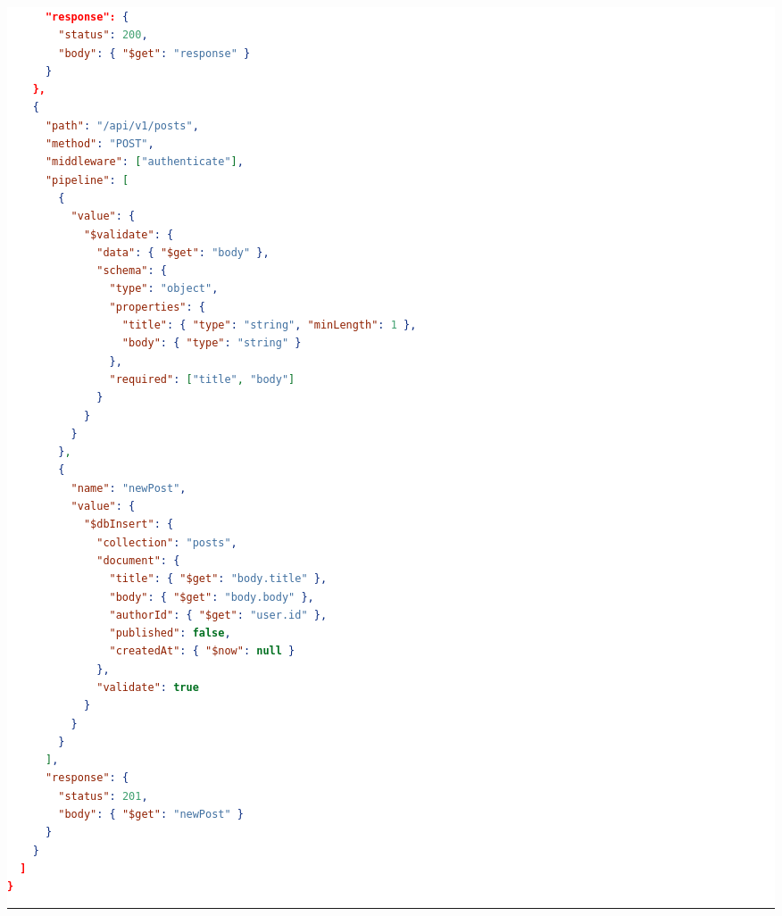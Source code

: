 ```json
      "response": {
        "status": 200,
        "body": { "$get": "response" }
      }
    },
    {
      "path": "/api/v1/posts",
      "method": "POST",
      "middleware": ["authenticate"],
      "pipeline": [
        {
          "value": {
            "$validate": {
              "data": { "$get": "body" },
              "schema": {
                "type": "object",
                "properties": {
                  "title": { "type": "string", "minLength": 1 },
                  "body": { "type": "string" }
                },
                "required": ["title", "body"]
              }
            }
          }
        },
        {
          "name": "newPost",
          "value": {
            "$dbInsert": {
              "collection": "posts",
              "document": {
                "title": { "$get": "body.title" },
                "body": { "$get": "body.body" },
                "authorId": { "$get": "user.id" },
                "published": false,
                "createdAt": { "$now": null }
              },
              "validate": true
            }
          }
        }
      ],
      "response": {
        "status": 201,
        "body": { "$get": "newPost" }
      }
    }
  ]
}
```

---